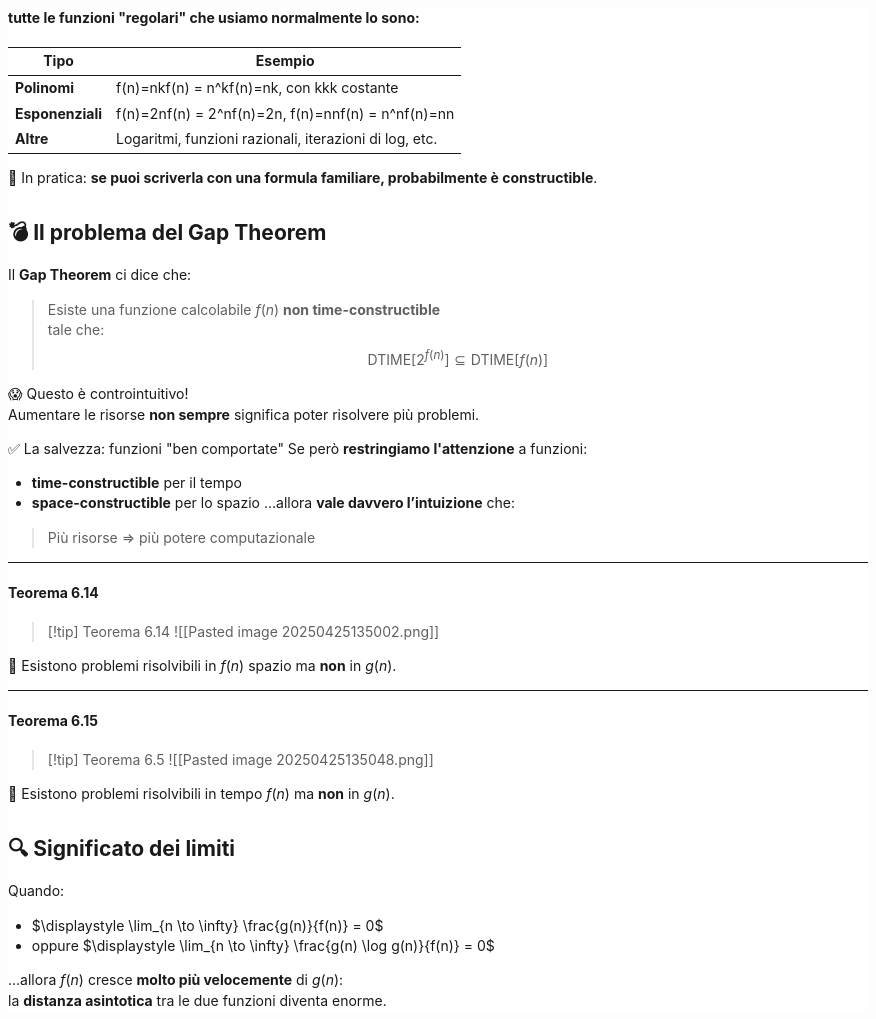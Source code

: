 #### tutte le funzioni "regolari" che usiamo normalmente lo sono:

|Tipo|Esempio|
|---|---|
|**Polinomi**|f(n)=nkf(n) = n^kf(n)=nk, con kkk costante|
|**Esponenziali**|f(n)=2nf(n) = 2^nf(n)=2n, f(n)=nnf(n) = n^nf(n)=nn|
|**Altre**|Logaritmi, funzioni razionali, iterazioni di log, etc.|

📌 In pratica: **se puoi scriverla con una formula familiare, probabilmente è constructible**.

## 💣 Il problema del Gap Theorem

Il **Gap Theorem** ci dice che:
> Esiste una funzione calcolabile $f(n)$ **non time-constructible**  
> tale che:
> $$\text{DTIME}[2^{f(n)}] \subseteq \text{DTIME}[f(n)]$$

😱 Questo è controintuitivo!  
Aumentare le risorse **non sempre** significa poter risolvere più problemi.


✅ La salvezza: funzioni "ben comportate"
Se però **restringiamo l'attenzione** a funzioni:
- **time-constructible** per il tempo
- **space-constructible** per lo spazio
...allora **vale davvero l’intuizione** che:
> Più risorse ⇒ più potere computazionale


---

#### Teorema 6.14
>[!tip] Teorema 6.14 
>![[Pasted image 20250425135002.png]]

🔁 Esistono problemi risolvibili in $f(n)$ spazio ma **non** in $g(n)$.

---
#### Teorema 6.15
>[!tip] Teorema 6.5
![[Pasted image 20250425135048.png]]

🔁 Esistono problemi risolvibili in tempo $f(n)$ ma **non** in $g(n)$.
## 🔍 Significato dei limiti

Quando:

- $\displaystyle \lim_{n \to \infty} \frac{g(n)}{f(n)} = 0$
- oppure $\displaystyle \lim_{n \to \infty} \frac{g(n) \log g(n)}{f(n)} = 0$

...allora $f(n)$ cresce **molto più velocemente** di $g(n)$:  
la **distanza asintotica** tra le due funzioni diventa enorme.

